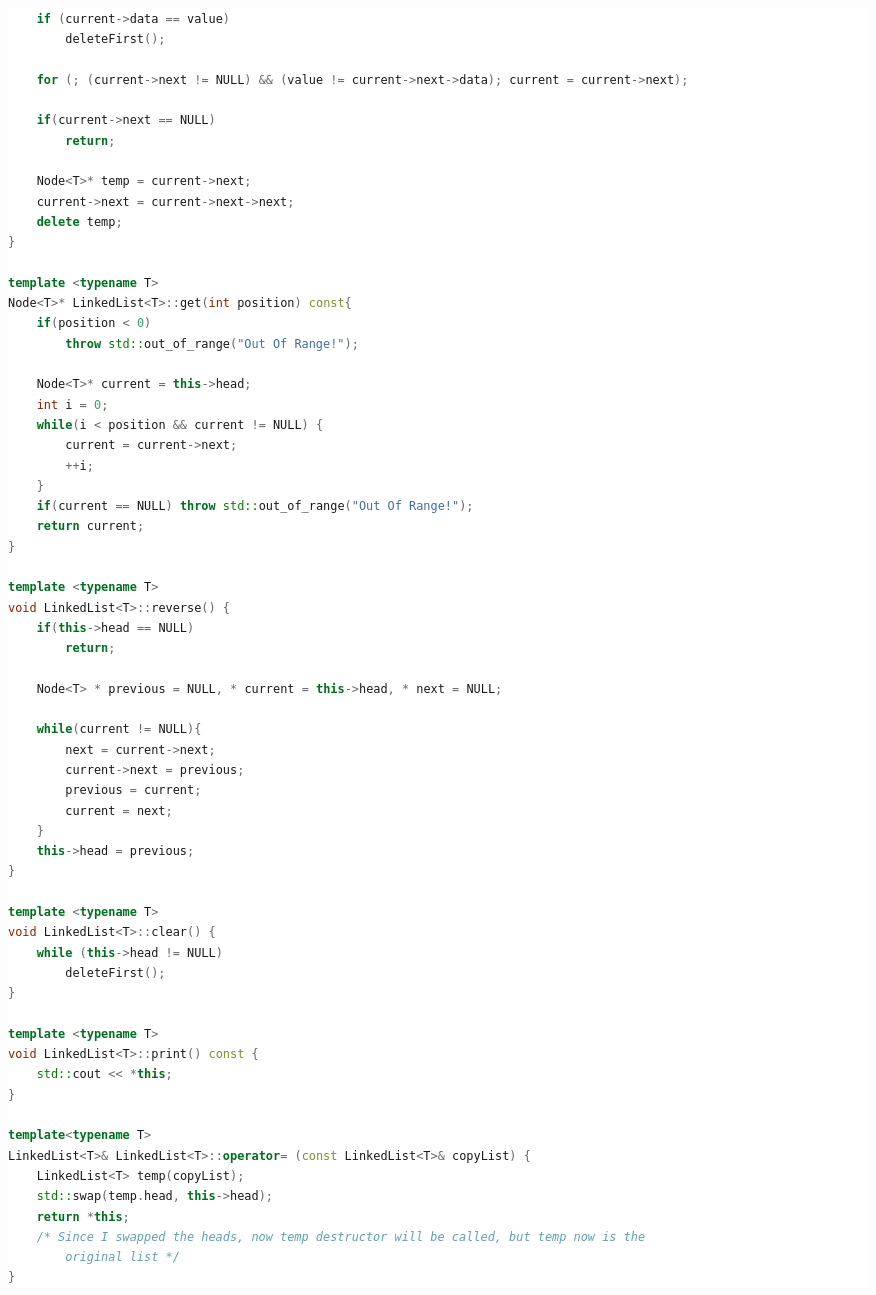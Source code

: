 ```cpp
    if (current->data == value)
        deleteFirst();
    
    for (; (current->next != NULL) && (value != current->next->data); current = current->next);
    
    if(current->next == NULL)
        return; 
    
    Node<T>* temp = current->next;
    current->next = current->next->next;
    delete temp;
}

template <typename T>
Node<T>* LinkedList<T>::get(int position) const{
    if(position < 0)
        throw std::out_of_range("Out Of Range!");

    Node<T>* current = this->head;
    int i = 0;
    while(i < position && current != NULL) {
        current = current->next;
        ++i;
    }
    if(current == NULL) throw std::out_of_range("Out Of Range!");
    return current;
}

template <typename T>
void LinkedList<T>::reverse() {
    if(this->head == NULL)
        return;

    Node<T> * previous = NULL, * current = this->head, * next = NULL;

    while(current != NULL){
        next = current->next;
        current->next = previous;
        previous = current;
        current = next;
    }
    this->head = previous;    
}

template <typename T>
void LinkedList<T>::clear() {
    while (this->head != NULL)
        deleteFirst();
}

template <typename T>
void LinkedList<T>::print() const {
    std::cout << *this; 
}
 
template<typename T>
LinkedList<T>& LinkedList<T>::operator= (const LinkedList<T>& copyList) {
    LinkedList<T> temp(copyList);
    std::swap(temp.head, this->head);
    return *this;
    /* Since I swapped the heads, now temp destructor will be called, but temp now is the 
        original list */
}
```